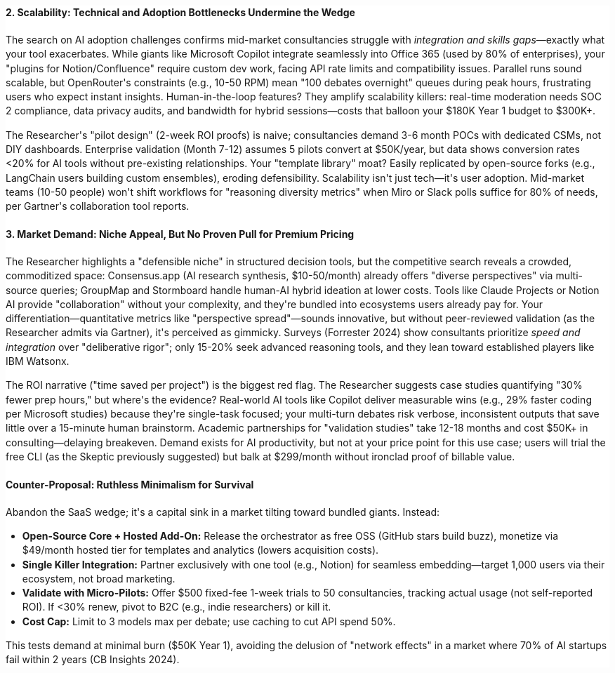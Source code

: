 #### 2. **Scalability: Technical and Adoption Bottlenecks Undermine the Wedge**
The search on AI adoption challenges confirms mid-market consultancies struggle with *integration and skills gaps*—exactly what your tool exacerbates. While giants like Microsoft Copilot integrate seamlessly into Office 365 (used by 80% of enterprises), your "plugins for Notion/Confluence" require custom dev work, facing API rate limits and compatibility issues. Parallel runs sound scalable, but OpenRouter's constraints (e.g., 10-50 RPM) mean "100 debates overnight" queues during peak hours, frustrating users who expect instant insights. Human-in-the-loop features? They amplify scalability killers: real-time moderation needs SOC 2 compliance, data privacy audits, and bandwidth for hybrid sessions—costs that balloon your $180K Year 1 budget to $300K+.

The Researcher's "pilot design" (2-week ROI proofs) is naive; consultancies demand 3-6 month POCs with dedicated CSMs, not DIY dashboards. Enterprise validation (Month 7-12) assumes 5 pilots convert at $50K/year, but data shows conversion rates <20% for AI tools without pre-existing relationships. Your "template library" moat? Easily replicated by open-source forks (e.g., LangChain users building custom ensembles), eroding defensibility. Scalability isn't just tech—it's user adoption. Mid-market teams (10-50 people) won't shift workflows for "reasoning diversity metrics" when Miro or Slack polls suffice for 80% of needs, per Gartner's collaboration tool reports.

#### 3. **Market Demand: Niche Appeal, But No Proven Pull for Premium Pricing**
The Researcher highlights a "defensible niche" in structured decision tools, but the competitive search reveals a crowded, commoditized space: Consensus.app (AI research synthesis, $10-50/month) already offers "diverse perspectives" via multi-source queries; GroupMap and Stormboard handle human-AI hybrid ideation at lower costs. Tools like Claude Projects or Notion AI provide "collaboration" without your complexity, and they're bundled into ecosystems users already pay for. Your differentiation—quantitative metrics like "perspective spread"—sounds innovative, but without peer-reviewed validation (as the Researcher admits via Gartner), it's perceived as gimmicky. Surveys (Forrester 2024) show consultants prioritize *speed and integration* over "deliberative rigor"; only 15-20% seek advanced reasoning tools, and they lean toward established players like IBM Watsonx.

The ROI narrative ("time saved per project") is the biggest red flag. The Researcher suggests case studies quantifying "30% fewer prep hours," but where's the evidence? Real-world AI tools like Copilot deliver measurable wins (e.g., 29% faster coding per Microsoft studies) because they're single-task focused; your multi-turn debates risk verbose, inconsistent outputs that save little over a 15-minute human brainstorm. Academic partnerships for "validation studies" take 12-18 months and cost $50K+ in consulting—delaying breakeven. Demand exists for AI productivity, but not at your price point for this use case; users will trial the free CLI (as the Skeptic previously suggested) but balk at $299/month without ironclad proof of billable value.

#### Counter-Proposal: Ruthless Minimalism for Survival
Abandon the SaaS wedge; it's a capital sink in a market tilting toward bundled giants. Instead:
- **Open-Source Core + Hosted Add-On:** Release the orchestrator as free OSS (GitHub stars build buzz), monetize via $49/month hosted tier for templates and analytics (lowers acquisition costs).
- **Single Killer Integration:** Partner exclusively with one tool (e.g., Notion) for seamless embedding—target 1,000 users via their ecosystem, not broad marketing.
- **Validate with Micro-Pilots:** Offer $500 fixed-fee 1-week trials to 50 consultancies, tracking actual usage (not self-reported ROI). If <30% renew, pivot to B2C (e.g., indie researchers) or kill it.
- **Cost Cap:** Limit to 3 models max per debate; use caching to cut API spend 50%.

This tests demand at minimal burn ($50K Year 1), avoiding the delusion of "network effects" in a market where 70% of AI startups fail within 2 years (CB Insights 2024).
